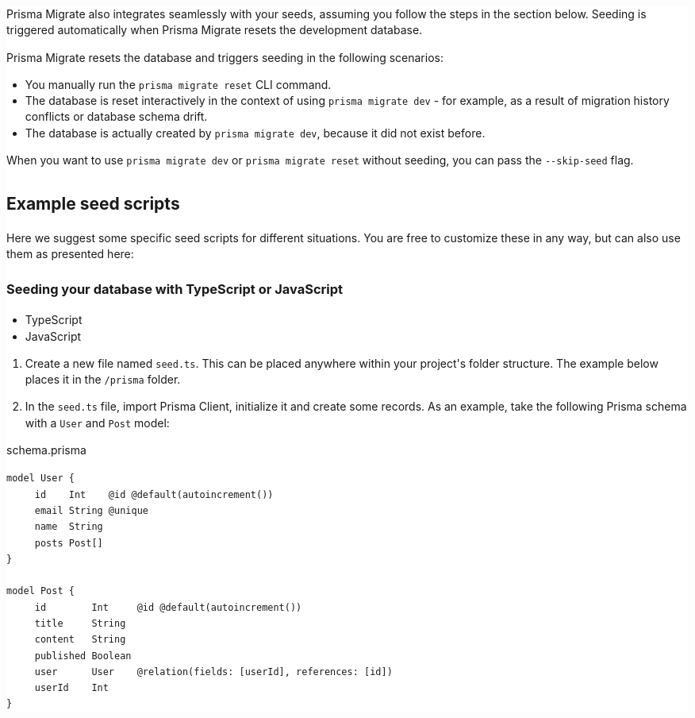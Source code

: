 Prisma Migrate also integrates seamlessly with your seeds, assuming you follow the steps in the section below. Seeding is triggered automatically when Prisma Migrate resets the development database.

Prisma Migrate resets the database and triggers seeding in the following scenarios:

- You manually run the `prisma migrate reset` CLI command.
- The database is reset interactively in the context of using `prisma migrate dev` \- for example, as a result of migration history conflicts or database schema drift.
- The database is actually created by `prisma migrate dev`, because it did not exist before.

When you want to use `prisma migrate dev` or `prisma migrate reset` without seeding, you can pass the `--skip-seed` flag.

## Example seed scripts [​](https://www.prisma.io/docs/orm/prisma-migrate/workflows/seeding\#example-seed-scripts "Direct link to Example seed scripts")

Here we suggest some specific seed scripts for different situations. You are free to customize these in any way, but can also use them as presented here:

### Seeding your database with TypeScript or JavaScript [​](https://www.prisma.io/docs/orm/prisma-migrate/workflows/seeding\#seeding-your-database-with-typescript-or-javascript "Direct link to Seeding your database with TypeScript or JavaScript")

- TypeScript
- JavaScript

1. Create a new file named `seed.ts`. This can be placed anywhere within your project's folder structure. The example below places it in the `/prisma` folder.

2. In the `seed.ts` file, import Prisma Client, initialize it and create some records. As an example, take the following Prisma schema with a `User` and `Post` model:

schema.prisma





```codeBlockLines_qp0K codeBlockLinesWithNumbering_VSkI
model User {
     id    Int    @id @default(autoincrement())
     email String @unique
     name  String
     posts Post[]
}

model Post {
     id        Int     @id @default(autoincrement())
     title     String
     content   String
     published Boolean
     user      User    @relation(fields: [userId], references: [id])
     userId    Int
}

```
